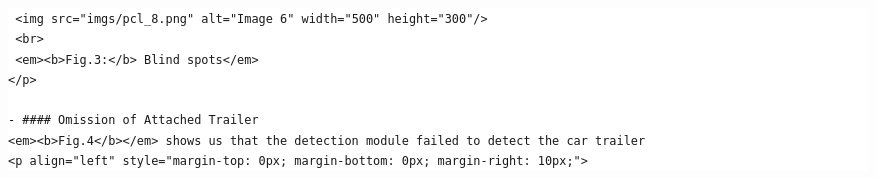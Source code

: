      <img src="imgs/pcl_8.png" alt="Image 6" width="500" height="300"/>
     <br>
     <em><b>Fig.3:</b> Blind spots</em>
    </p>    

    - #### Omission of Attached Trailer
    <em><b>Fig.4</b></em> shows us that the detection module failed to detect the car trailer
    <p align="left" style="margin-top: 0px; margin-bottom: 0px; margin-right: 10px;">